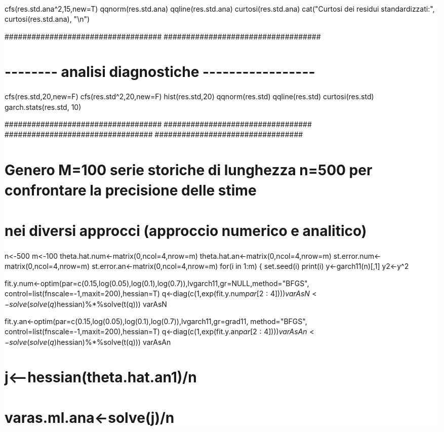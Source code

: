 cfs(res.std.ana^2,15,new=T)
qqnorm(res.std.ana)
qqline(res.std.ana)
curtosi(res.std.ana) 
cat("Curtosi dei residui standardizzati:", curtosi(res.std.ana), "\n")

###################################
###################################
# -------- analisi diagnostiche -----------------
cfs(res.std,20,new=F)
cfs(res.std^2,20,new=F)
hist(res.std,20)
qqnorm(res.std)
qqline(res.std)
curtosi(res.std)
garch.stats(res.std, 10)

###################################
#################################
#################################
#################################
# Genero M=100 serie storiche di lunghezza n=500 per confrontare la precisione delle stime 
# nei diversi approcci (approccio numerico e analitico)

n<-500
m<-100
theta.hat.num<-matrix(0,ncol=4,nrow=m)
theta.hat.an<-matrix(0,ncol=4,nrow=m)
st.error.num<-matrix(0,ncol=4,nrow=m)
st.error.an<-matrix(0,ncol=4,nrow=m)
for(i in 1:m)
{
  set.seed(i)
  print(i)
  y<-garch11(n)[,1]
  y2<-y^2                  		
  
  fit.y.num<-optim(par=c(0.15,log(0.05),log(0.1),log(0.7)),lvgarch11,gr=NULL,method="BFGS",
                   control=list(fnscale=-1,maxit=200),hessian=T)
  q<-diag(c(1,exp(fit.y.num$par[2:4])))
  varAsN<-solve(solve(q)%*%(-fit.y.num$hessian)%*%solve(t(q)))
  varAsN
  
  fit.y.an<-optim(par=c(0.15,log(0.05),log(0.1),log(0.7)),lvgarch11,gr=grad11, method="BFGS",
                 control=list(fnscale=-1,maxit=200),hessian=T)
  q<-diag(c(1,exp(fit.y.an$par[2:4])))
  varAsAn<-solve(solve(q)%*%(-fit.y.an$hessian)%*%solve(t(q)))
  varAsAn 
  # j<--hessian(theta.hat.an1)/n
  # varas.ml.ana<-solve(j)/n
  